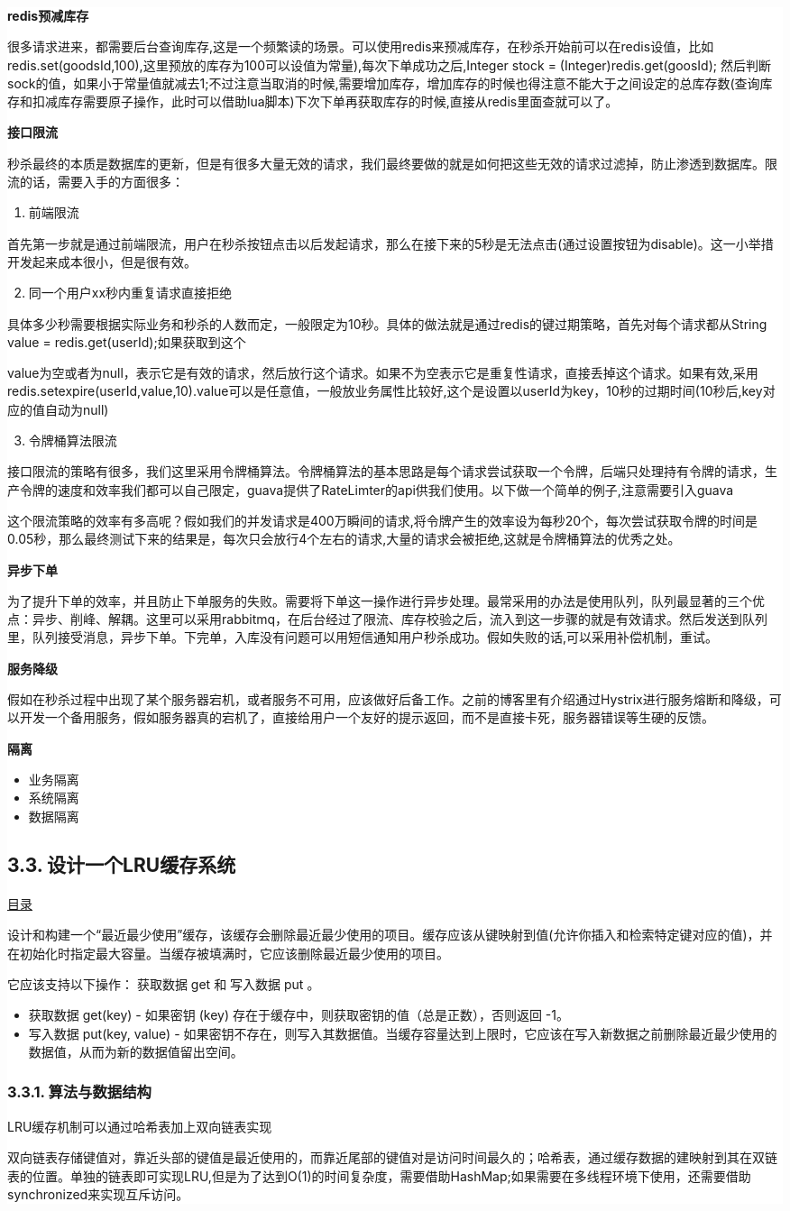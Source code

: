 **redis预减库存**

很多请求进来，都需要后台查询库存,这是一个频繁读的场景。可以使用redis来预减库存，在秒杀开始前可以在redis设值，比如redis.set(goodsId,100),这里预放的库存为100可以设值为常量),每次下单成功之后,Integer stock = (Integer)redis.get(goosId); 然后判断sock的值，如果小于常量值就减去1;不过注意当取消的时候,需要增加库存，增加库存的时候也得注意不能大于之间设定的总库存数(查询库存和扣减库存需要原子操作，此时可以借助lua脚本)下次下单再获取库存的时候,直接从redis里面查就可以了。

**接口限流**

秒杀最终的本质是数据库的更新，但是有很多大量无效的请求，我们最终要做的就是如何把这些无效的请求过滤掉，防止渗透到数据库。限流的话，需要入手的方面很多：

1. 前端限流

首先第一步就是通过前端限流，用户在秒杀按钮点击以后发起请求，那么在接下来的5秒是无法点击(通过设置按钮为disable)。这一小举措开发起来成本很小，但是很有效。

2. 同一个用户xx秒内重复请求直接拒绝

具体多少秒需要根据实际业务和秒杀的人数而定，一般限定为10秒。具体的做法就是通过redis的键过期策略，首先对每个请求都从String value = redis.get(userId);如果获取到这个

value为空或者为null，表示它是有效的请求，然后放行这个请求。如果不为空表示它是重复性请求，直接丢掉这个请求。如果有效,采用redis.setexpire(userId,value,10).value可以是任意值，一般放业务属性比较好,这个是设置以userId为key，10秒的过期时间(10秒后,key对应的值自动为null)

3. 令牌桶算法限流

接口限流的策略有很多，我们这里采用令牌桶算法。令牌桶算法的基本思路是每个请求尝试获取一个令牌，后端只处理持有令牌的请求，生产令牌的速度和效率我们都可以自己限定，guava提供了RateLimter的api供我们使用。以下做一个简单的例子,注意需要引入guava

这个限流策略的效率有多高呢？假如我们的并发请求是400万瞬间的请求,将令牌产生的效率设为每秒20个，每次尝试获取令牌的时间是0.05秒，那么最终测试下来的结果是，每次只会放行4个左右的请求,大量的请求会被拒绝,这就是令牌桶算法的优秀之处。

**异步下单**

为了提升下单的效率，并且防止下单服务的失败。需要将下单这一操作进行异步处理。最常采用的办法是使用队列，队列最显著的三个优点：异步、削峰、解耦。这里可以采用rabbitmq，在后台经过了限流、库存校验之后，流入到这一步骤的就是有效请求。然后发送到队列里，队列接受消息，异步下单。下完单，入库没有问题可以用短信通知用户秒杀成功。假如失败的话,可以采用补偿机制，重试。

**服务降级**

假如在秒杀过程中出现了某个服务器宕机，或者服务不可用，应该做好后备工作。之前的博客里有介绍通过Hystrix进行服务熔断和降级，可以开发一个备用服务，假如服务器真的宕机了，直接给用户一个友好的提示返回，而不是直接卡死，服务器错误等生硬的反馈。

**隔离**

* 业务隔离
* 系统隔离
* 数据隔离

## 3.3. 设计一个LRU缓存系统
<a href="#menu">目录</a>

设计和构建一个“最近最少使用”缓存，该缓存会删除最近最少使用的项目。缓存应该从键映射到值(允许你插入和检索特定键对应的值)，并在初始化时指定最大容量。当缓存被填满时，它应该删除最近最少使用的项目。

它应该支持以下操作： 获取数据 get 和 写入数据 put 。
* 获取数据 get(key) - 如果密钥 (key) 存在于缓存中，则获取密钥的值（总是正数），否则返回 -1。
* 写入数据 put(key, value) - 如果密钥不存在，则写入其数据值。当缓存容量达到上限时，它应该在写入新数据之前删除最近最少使用的数据值，从而为新的数据值留出空间。

### 3.3.1. 算法与数据结构

LRU缓存机制可以通过哈希表加上双向链表实现

双向链表存储键值对，靠近头部的键值是最近使用的，而靠近尾部的键值对是访问时间最久的；哈希表，通过缓存数据的建映射到其在双链表的位置。单独的链表即可实现LRU,但是为了达到O(1)的时间复杂度，需要借助HashMap;如果需要在多线程环境下使用，还需要借助synchronized来实现互斥访问。
